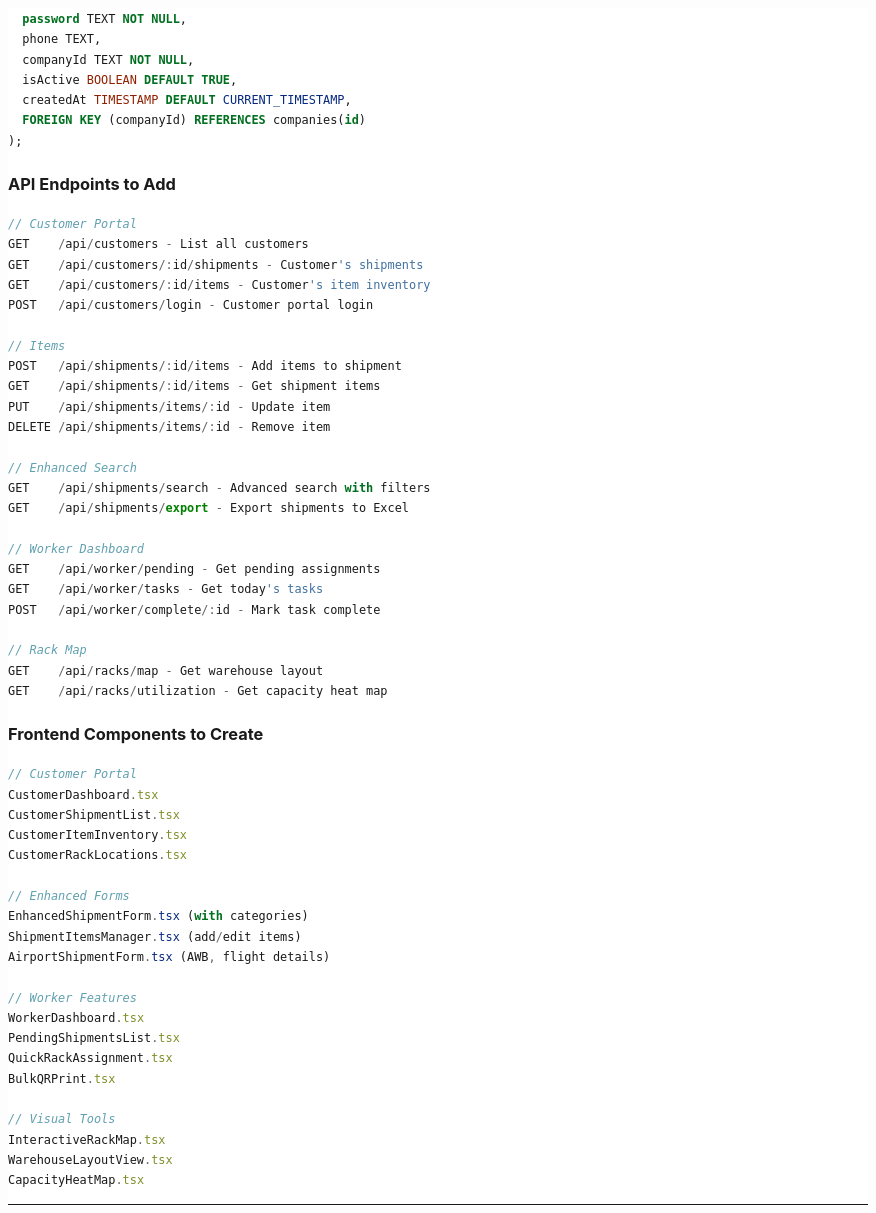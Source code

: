 ```sql
  password TEXT NOT NULL,
  phone TEXT,
  companyId TEXT NOT NULL,
  isActive BOOLEAN DEFAULT TRUE,
  createdAt TIMESTAMP DEFAULT CURRENT_TIMESTAMP,
  FOREIGN KEY (companyId) REFERENCES companies(id)
);
```

### API Endpoints to Add
```typescript
// Customer Portal
GET    /api/customers - List all customers
GET    /api/customers/:id/shipments - Customer's shipments
GET    /api/customers/:id/items - Customer's item inventory
POST   /api/customers/login - Customer portal login

// Items
POST   /api/shipments/:id/items - Add items to shipment
GET    /api/shipments/:id/items - Get shipment items
PUT    /api/shipments/items/:id - Update item
DELETE /api/shipments/items/:id - Remove item

// Enhanced Search
GET    /api/shipments/search - Advanced search with filters
GET    /api/shipments/export - Export shipments to Excel

// Worker Dashboard
GET    /api/worker/pending - Get pending assignments
GET    /api/worker/tasks - Get today's tasks
POST   /api/worker/complete/:id - Mark task complete

// Rack Map
GET    /api/racks/map - Get warehouse layout
GET    /api/racks/utilization - Get capacity heat map
```

### Frontend Components to Create
```typescript
// Customer Portal
CustomerDashboard.tsx
CustomerShipmentList.tsx
CustomerItemInventory.tsx
CustomerRackLocations.tsx

// Enhanced Forms
EnhancedShipmentForm.tsx (with categories)
ShipmentItemsManager.tsx (add/edit items)
AirportShipmentForm.tsx (AWB, flight details)

// Worker Features
WorkerDashboard.tsx
PendingShipmentsList.tsx
QuickRackAssignment.tsx
BulkQRPrint.tsx

// Visual Tools
InteractiveRackMap.tsx
WarehouseLayoutView.tsx
CapacityHeatMap.tsx
```

---